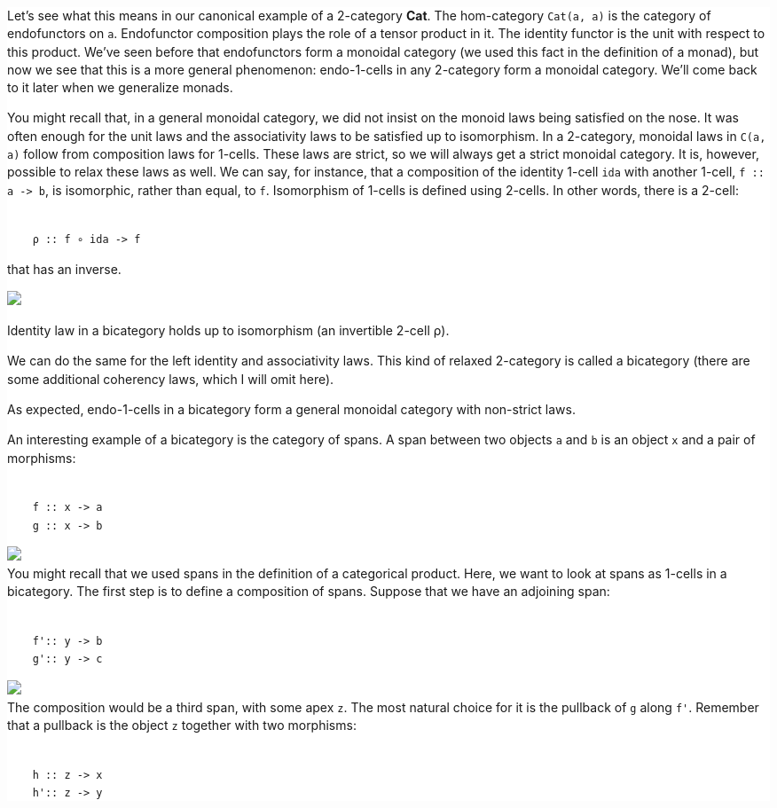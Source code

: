 Let’s see what this means in our canonical example of a 2-category **Cat**. The hom-category `Cat(a, a)` is the category of endofunctors on `a`. Endofunctor composition plays the role of a tensor product in it. The identity functor is the unit with respect to this product. We’ve seen before that endofunctors form a monoidal category \(we used this fact in the definition of a monad\), but now we see that this is a more general phenomenon: endo-1-cells in any 2-category form a monoidal category. We’ll come back to it later when we generalize monads.

You might recall that, in a general monoidal category, we did not insist on the monoid laws being satisfied on the nose. It was often enough for the unit laws and the associativity laws to be satisfied up to isomorphism. In a 2-category, monoidal laws in `C(a, a)` follow from composition laws for 1-cells. These laws are strict, so we will always get a strict monoidal category. It is, however, possible to relax these laws as well. We can say, for instance, that a composition of the identity 1-cell `ida` with another 1-cell, `f :: a -> b`, is isomorphic, rather than equal, to `f`. Isomorphism of 1-cells is defined using 2-cells. In other words, there is a 2-cell:

```text

    ρ :: f ∘ ida -> f
```

that has an inverse.

![](https://github.com/sblack4/category-theory-for-programmers-in-scala/tree/9485f630ea1c0af12dd698031563c371123c603a/category-theory-for-programmers/part_three/images/bicat.png)

Identity law in a bicategory holds up to isomorphism \(an invertible 2-cell ρ\).

We can do the same for the left identity and associativity laws. This kind of relaxed 2-category is called a bicategory \(there are some additional coherency laws, which I will omit here\).

As expected, endo-1-cells in a bicategory form a general monoidal category with non-strict laws.

An interesting example of a bicategory is the category of spans. A span between two objects `a` and `b` is an object `x` and a pair of morphisms:

```text

    f :: x -> a
    g :: x -> b
```

![](https://github.com/sblack4/category-theory-for-programmers-in-scala/tree/9485f630ea1c0af12dd698031563c371123c603a/category-theory-for-programmers/part_three/images/span.png)  
You might recall that we used spans in the definition of a categorical product. Here, we want to look at spans as 1-cells in a bicategory. The first step is to define a composition of spans. Suppose that we have an adjoining span:

```text

    f':: y -> b
    g':: y -> c
```

![](https://github.com/sblack4/category-theory-for-programmers-in-scala/tree/9485f630ea1c0af12dd698031563c371123c603a/category-theory-for-programmers/part_three/images/compspan.png)  
The composition would be a third span, with some apex `z`. The most natural choice for it is the pullback of `g` along `f'`. Remember that a pullback is the object `z` together with two morphisms:

```text

    h :: z -> x
    h':: z -> y
```

